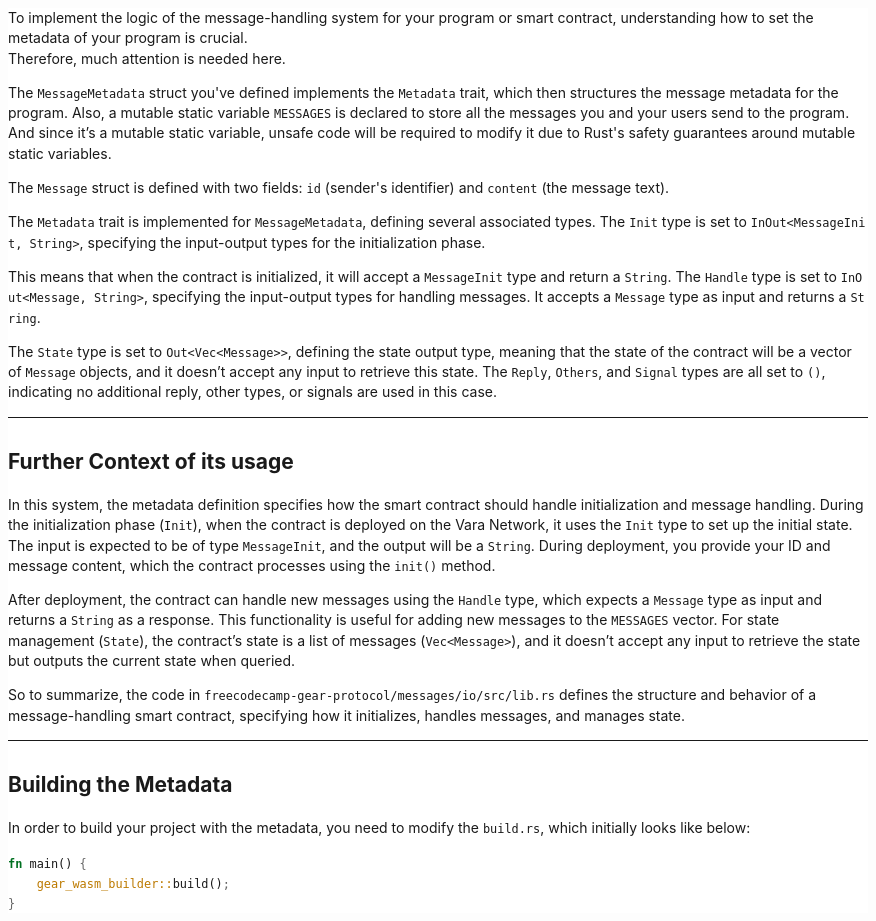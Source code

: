 To implement the logic of the message-handling system for your program or smart contract, understanding how to set the metadata of your program is crucial.  
Therefore, much attention is needed here.

The `MessageMetadata` struct you've defined implements the `Metadata` trait, which then structures the message metadata for the program. Also, a mutable static variable `MESSAGES` is declared to store all the messages you and your users send to the program. And since it’s a mutable static variable, unsafe code will be required to modify it due to Rust's safety guarantees around mutable static variables.

The `Message` struct is defined with two fields: `id` (sender's identifier) and `content` (the message text).

The `Metadata` trait is implemented for `MessageMetadata`, defining several associated types. The `Init` type is set to `InOut<MessageInit, String>`, specifying the input-output types for the initialization phase.

This means that when the contract is initialized, it will accept a `MessageInit` type and return a `String`. The `Handle` type is set to `InOut<Message, String>`, specifying the input-output types for handling messages. It accepts a `Message` type as input and returns a `String`.

The `State` type is set to `Out<Vec<Message>>`, defining the state output type, meaning that the state of the contract will be a vector of `Message` objects, and it doesn’t accept any input to retrieve this state. The `Reply`, `Others`, and `Signal` types are all set to `()`, indicating no additional reply, other types, or signals are used in this case.

---

## Further Context of its usage

In this system, the metadata definition specifies how the smart contract should handle initialization and message handling. During the initialization phase (`Init`), when the contract is deployed on the Vara Network, it uses the `Init` type to set up the initial state. The input is expected to be of type `MessageInit`, and the output will be a `String`. During deployment, you provide your ID and message content, which the contract processes using the `init()` method.

After deployment, the contract can handle new messages using the `Handle` type, which expects a `Message` type as input and returns a `String` as a response. This functionality is useful for adding new messages to the `MESSAGES` vector. For state management (`State`), the contract’s state is a list of messages (`Vec<Message>`), and it doesn’t accept any input to retrieve the state but outputs the current state when queried.

So to summarize, the code in <VPIcon icon="fas fa-folder-open"/>`freecodecamp-gear-protocol/messages/io/src/`<VPIcon icon="fa-brands fa-rust"/>`lib.rs` defines the structure and behavior of a message-handling smart contract, specifying how it initializes, handles messages, and manages state.

---

## Building the Metadata

In order to build your project with the metadata, you need to modify the <VPIcon icon="fa-brands fa-rust"/>`build.rs`, which initially looks like below:

```rs title="build.rs"
fn main() {
    gear_wasm_builder::build();
}
```
